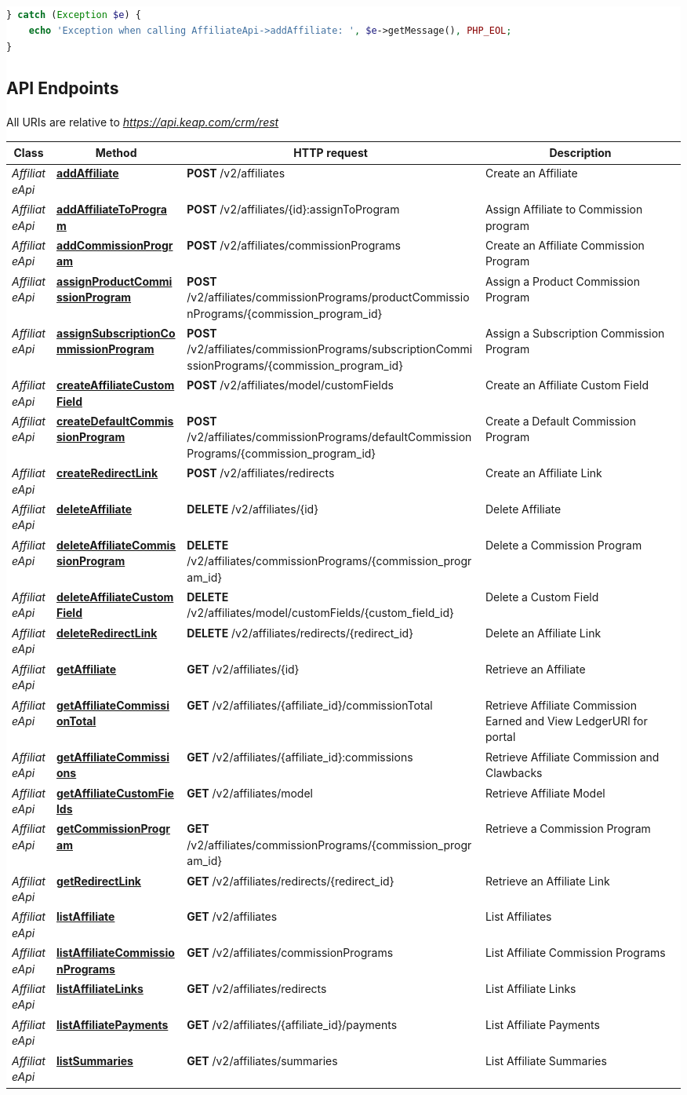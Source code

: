 ```php
} catch (Exception $e) {
    echo 'Exception when calling AffiliateApi->addAffiliate: ', $e->getMessage(), PHP_EOL;
}

```

## API Endpoints

All URIs are relative to *https://api.keap.com/crm/rest*

Class | Method | HTTP request | Description
------------ | ------------- | ------------- | -------------
*AffiliateApi* | [**addAffiliate**](docs/Api/AffiliateApi.md#addaffiliate) | **POST** /v2/affiliates | Create an Affiliate
*AffiliateApi* | [**addAffiliateToProgram**](docs/Api/AffiliateApi.md#addaffiliatetoprogram) | **POST** /v2/affiliates/{id}:assignToProgram | Assign Affiliate to Commission program
*AffiliateApi* | [**addCommissionProgram**](docs/Api/AffiliateApi.md#addcommissionprogram) | **POST** /v2/affiliates/commissionPrograms | Create an Affiliate Commission Program
*AffiliateApi* | [**assignProductCommissionProgram**](docs/Api/AffiliateApi.md#assignproductcommissionprogram) | **POST** /v2/affiliates/commissionPrograms/productCommissionPrograms/{commission_program_id} | Assign a Product Commission Program
*AffiliateApi* | [**assignSubscriptionCommissionProgram**](docs/Api/AffiliateApi.md#assignsubscriptioncommissionprogram) | **POST** /v2/affiliates/commissionPrograms/subscriptionCommissionPrograms/{commission_program_id} | Assign a Subscription Commission Program
*AffiliateApi* | [**createAffiliateCustomField**](docs/Api/AffiliateApi.md#createaffiliatecustomfield) | **POST** /v2/affiliates/model/customFields | Create an Affiliate Custom Field
*AffiliateApi* | [**createDefaultCommissionProgram**](docs/Api/AffiliateApi.md#createdefaultcommissionprogram) | **POST** /v2/affiliates/commissionPrograms/defaultCommissionPrograms/{commission_program_id} | Create a Default Commission Program
*AffiliateApi* | [**createRedirectLink**](docs/Api/AffiliateApi.md#createredirectlink) | **POST** /v2/affiliates/redirects | Create an Affiliate Link
*AffiliateApi* | [**deleteAffiliate**](docs/Api/AffiliateApi.md#deleteaffiliate) | **DELETE** /v2/affiliates/{id} | Delete Affiliate
*AffiliateApi* | [**deleteAffiliateCommissionProgram**](docs/Api/AffiliateApi.md#deleteaffiliatecommissionprogram) | **DELETE** /v2/affiliates/commissionPrograms/{commission_program_id} | Delete a Commission Program
*AffiliateApi* | [**deleteAffiliateCustomField**](docs/Api/AffiliateApi.md#deleteaffiliatecustomfield) | **DELETE** /v2/affiliates/model/customFields/{custom_field_id} | Delete a Custom Field
*AffiliateApi* | [**deleteRedirectLink**](docs/Api/AffiliateApi.md#deleteredirectlink) | **DELETE** /v2/affiliates/redirects/{redirect_id} | Delete an Affiliate Link
*AffiliateApi* | [**getAffiliate**](docs/Api/AffiliateApi.md#getaffiliate) | **GET** /v2/affiliates/{id} | Retrieve an Affiliate
*AffiliateApi* | [**getAffiliateCommissionTotal**](docs/Api/AffiliateApi.md#getaffiliatecommissiontotal) | **GET** /v2/affiliates/{affiliate_id}/commissionTotal | Retrieve Affiliate Commission Earned and View LedgerURl for portal
*AffiliateApi* | [**getAffiliateCommissions**](docs/Api/AffiliateApi.md#getaffiliatecommissions) | **GET** /v2/affiliates/{affiliate_id}:commissions | Retrieve Affiliate Commission and Clawbacks
*AffiliateApi* | [**getAffiliateCustomFields**](docs/Api/AffiliateApi.md#getaffiliatecustomfields) | **GET** /v2/affiliates/model | Retrieve Affiliate Model
*AffiliateApi* | [**getCommissionProgram**](docs/Api/AffiliateApi.md#getcommissionprogram) | **GET** /v2/affiliates/commissionPrograms/{commission_program_id} | Retrieve a Commission Program
*AffiliateApi* | [**getRedirectLink**](docs/Api/AffiliateApi.md#getredirectlink) | **GET** /v2/affiliates/redirects/{redirect_id} | Retrieve an Affiliate Link
*AffiliateApi* | [**listAffiliate**](docs/Api/AffiliateApi.md#listaffiliate) | **GET** /v2/affiliates | List Affiliates
*AffiliateApi* | [**listAffiliateCommissionPrograms**](docs/Api/AffiliateApi.md#listaffiliatecommissionprograms) | **GET** /v2/affiliates/commissionPrograms | List Affiliate Commission Programs
*AffiliateApi* | [**listAffiliateLinks**](docs/Api/AffiliateApi.md#listaffiliatelinks) | **GET** /v2/affiliates/redirects | List Affiliate Links
*AffiliateApi* | [**listAffiliatePayments**](docs/Api/AffiliateApi.md#listaffiliatepayments) | **GET** /v2/affiliates/{affiliate_id}/payments | List Affiliate Payments
*AffiliateApi* | [**listSummaries**](docs/Api/AffiliateApi.md#listsummaries) | **GET** /v2/affiliates/summaries | List Affiliate Summaries